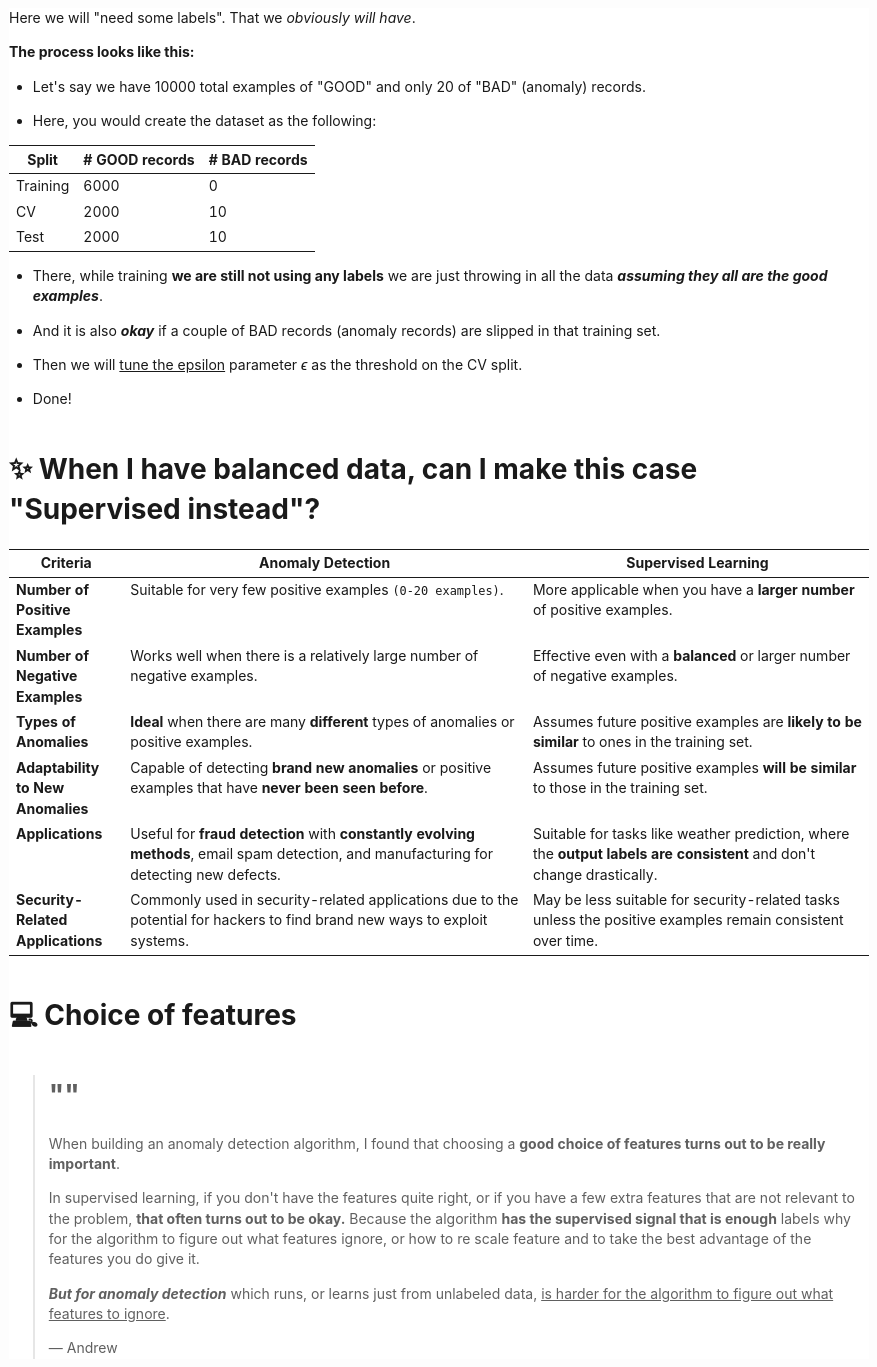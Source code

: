 Here we will "need some labels". That we *obviously will have*.

**The process looks like this:**

- Let's say we have 10000 total examples of "GOOD" and only 20 of "BAD" (anomaly) records.

- Here, you would create the dataset as the following:

| **Split** | # GOOD records | # BAD records |
| --------- | -------------- | ------------- |
| Training  | 6000           | 0             |
| CV        | 2000           | 10            |
| Test      | 2000           | 10            |

- There, while training **we are still not using any labels** we are just throwing in all the data ***assuming they all are the good examples***.

- And it is also ***okay*** if a couple of BAD records (anomaly records) are slipped in that training set.

- Then we will <u>tune the epsilon</u> parameter $\epsilon$ as the threshold on the CV split.

- Done!

# ✨ When I have balanced data, can I make this case "Supervised instead"?

| Criteria                          | Anomaly Detection                                                                                                                       | Supervised Learning                                                                                                  |
| --------------------------------- | --------------------------------------------------------------------------------------------------------------------------------------- | -------------------------------------------------------------------------------------------------------------------- |
| **Number of Positive Examples**   | Suitable for very few positive examples `(0-20 examples)`.                                                                              | More applicable when you have a **larger number** of positive examples.                                              |
| **Number of Negative Examples**   | Works well when there is a relatively large number of negative examples.                                                                | Effective even with a **balanced** or larger number of negative examples.                                            |
| **Types of Anomalies**            | **Ideal** when there are many **different** types of anomalies or positive examples.                                                    | Assumes future positive examples are **likely to be similar** to ones in the training set.                           |
| **Adaptability to New Anomalies** | Capable of detecting **brand new anomalies** or positive examples that have **never been seen before**.                                 | Assumes future positive examples **will be similar** to those in the training set.                                   |
| **Applications**                  | Useful for **fraud detection** with **constantly evolving methods**, email spam detection, and manufacturing for detecting new defects. | Suitable for tasks like weather prediction, where the **output labels are consistent** and don't change drastically. |
| **Security-Related Applications** | Commonly used in security-related applications due to the potential for hackers to find brand new ways to exploit systems.              | May be less suitable for security-related tasks unless the positive examples remain consistent over time.            |

# 💻 Choice of features

> # ""
> 
> When building an anomaly detection algorithm, I found that choosing a **good choice of features turns out to be really important**. 
> 
> In supervised learning, if you don't have the features quite right, or if you have a few extra features that are not relevant to the problem, **that often turns out to be okay.** Because the algorithm **has the supervised signal that is enough** labels why for the algorithm to figure out what features ignore, or how to re scale feature and to take the best advantage of the features you do give it. 
> 
> ***But for anomaly detection*** which runs, or learns just from unlabeled data, <u>is harder for the algorithm to figure out what features to ignore</u>. 
> 
> 
> — Andrew

